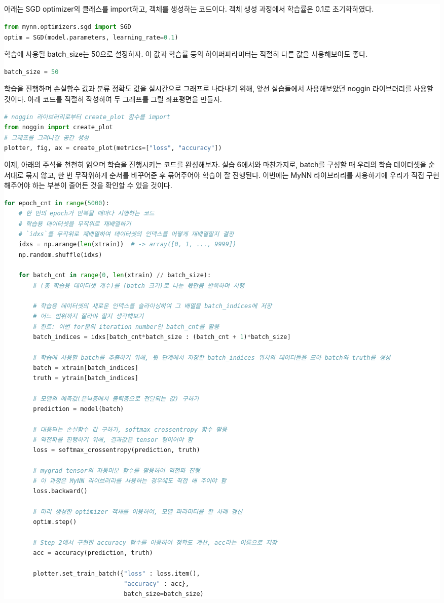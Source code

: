 아래는 SGD optimizer의 클래스를 import하고, 객체를 생성하는 코드이다. 객체 생성 과정에서 학습률은 0.1로 초기화하였다. 

```python
from mynn.optimizers.sgd import SGD
optim = SGD(model.parameters, learning_rate=0.1)
```

학습에 사용될 batch_size는 50으로 설정하자. 이 값과 학습률 등의 하이퍼파라미터는 적절히 다른 값을 사용해보아도 좋다.

```python
batch_size = 50
```

학습을 진행하며 손실함수 값과 분류 정확도 값을 실시간으로 그래프로 나타내기 위해, 앞선 실습들에서 사용해보았던 noggin 라이브러리를 사용할 것이다. 아래 코드를 적절히 작성하여 두 그래프를 그릴 좌표평면을 만들자.

```python
# noggin 라이브러리로부터 create_plot 함수를 import
from noggin import create_plot
# 그래프를 그려나갈 공간 생성
plotter, fig, ax = create_plot(metrics=["loss", "accuracy"])
```

이제, 아래의 주석을 천천히 읽으며 학습을 진행시키는 코드를 완성해보자. 실습 6에서와 마찬가지로, batch를 구성할 때 우리의 학습 데이터셋을 순서대로 묶지 않고, 한 번 무작위하게 순서를 바꾸어준 후 묶어주어야 학습이 잘 진행된다. 이번에는 MyNN 라이브러리를 사용하기에 우리가 직접 구현해주어야 하는 부분이 줄어든 것을 확인할 수 있을 것이다.

```python
for epoch_cnt in range(5000):
    # 한 번의 epoch가 반복될 때마다 시행하는 코드
    # 학습용 데이터셋을 무작위로 재배열하기
    # `idxs`를 무작위로 재배열하여 데이터셋의 인덱스를 어떻게 재배열할지 결정
    idxs = np.arange(len(xtrain))  # -> array([0, 1, ..., 9999])
    np.random.shuffle(idxs)

    for batch_cnt in range(0, len(xtrain) // batch_size):
        # (총 학습용 데이터셋 개수)를 (batch 크기)로 나눈 몫만큼 반복하며 시행

        # 학습용 데이터셋의 새로운 인덱스를 슬라이싱하여 그 배열을 batch_indices에 저장
        # 어느 범위까지 잘라야 할지 생각해보기
        # 힌트: 이번 for문의 iteration number인 batch_cnt를 활용
        batch_indices = idxs[batch_cnt*batch_size : (batch_cnt + 1)*batch_size]

        # 학습에 사용할 batch를 추출하기 위해, 윗 단계에서 저장한 batch_indices 위치의 데이터들을 모아 batch와 truth를 생성
        batch = xtrain[batch_indices]
        truth = ytrain[batch_indices]

        # 모델의 예측값(은닉층에서 출력층으로 전달되는 값) 구하기
        prediction = model(batch) 
        
        # 대응되는 손실함수 값 구하기, softmax_crossentropy 함수 활용
        # 역전파를 진행하기 위해, 결과값은 tensor 형이어야 함
        loss = softmax_crossentropy(prediction, truth)
        
        # mygrad tensor의 자동미분 함수를 활용하여 역전파 진행
        # 이 과정은 MyNN 라이브러리를 사용하는 경우에도 직접 해 주어야 함
        loss.backward()
        
        # 미리 생성한 optimizer 객체를 이용하여, 모델 파라미터를 한 차례 갱신
        optim.step()
        
        # Step 2에서 구현한 accuracy 함수를 이용하여 정확도 계산, acc라는 이름으로 저장
        acc = accuracy(prediction, truth)

        plotter.set_train_batch({"loss" : loss.item(),
                                 "accuracy" : acc},
                                 batch_size=batch_size)
```
